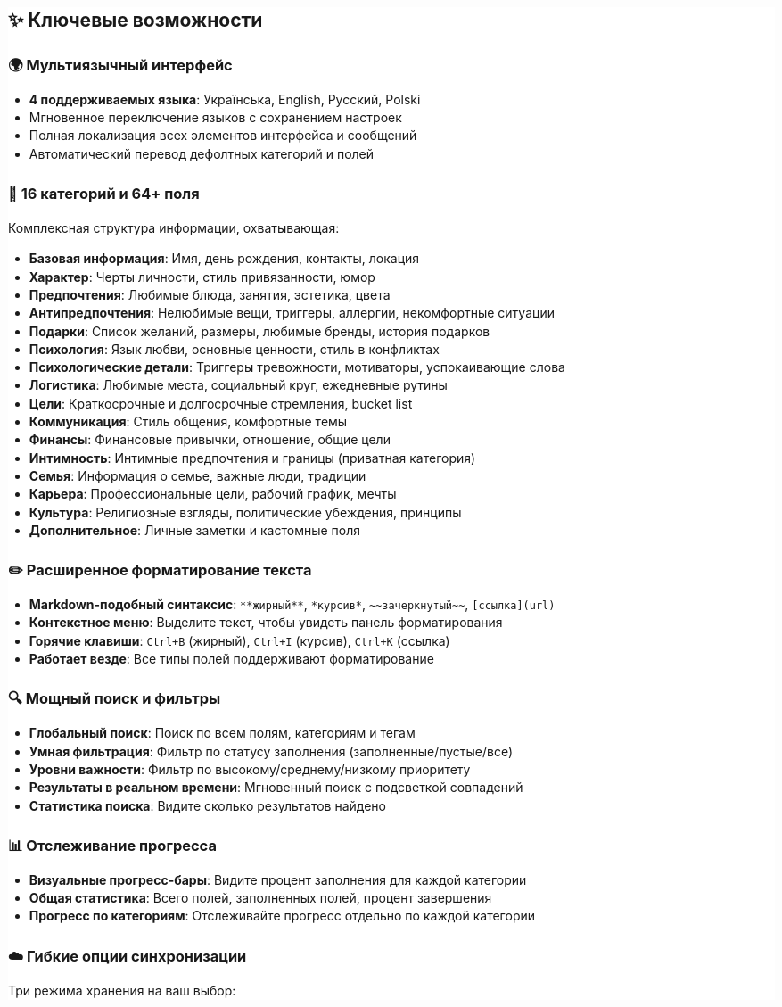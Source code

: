 
## ✨ Ключевые возможности

### 🌍 **Мультиязычный интерфейс**
- **4 поддерживаемых языка**: Українська, English, Русский, Polski
- Мгновенное переключение языков с сохранением настроек
- Полная локализация всех элементов интерфейса и сообщений
- Автоматический перевод дефолтных категорий и полей

### 📂 **16 категорий и 64+ поля**
Комплексная структура информации, охватывающая:
- **Базовая информация**: Имя, день рождения, контакты, локация
- **Характер**: Черты личности, стиль привязанности, юмор
- **Предпочтения**: Любимые блюда, занятия, эстетика, цвета
- **Антипредпочтения**: Нелюбимые вещи, триггеры, аллергии, некомфортные ситуации
- **Подарки**: Список желаний, размеры, любимые бренды, история подарков
- **Психология**: Язык любви, основные ценности, стиль в конфликтах
- **Психологические детали**: Триггеры тревожности, мотиваторы, успокаивающие слова
- **Логистика**: Любимые места, социальный круг, ежедневные рутины
- **Цели**: Краткосрочные и долгосрочные стремления, bucket list
- **Коммуникация**: Стиль общения, комфортные темы
- **Финансы**: Финансовые привычки, отношение, общие цели
- **Интимность**: Интимные предпочтения и границы (приватная категория)
- **Семья**: Информация о семье, важные люди, традиции
- **Карьера**: Профессиональные цели, рабочий график, мечты
- **Культура**: Религиозные взгляды, политические убеждения, принципы
- **Дополнительное**: Личные заметки и кастомные поля

### ✏️ **Расширенное форматирование текста**
- **Markdown-подобный синтаксис**: `**жирный**`, `*курсив*`, `~~зачеркнутый~~`, `[ссылка](url)`
- **Контекстное меню**: Выделите текст, чтобы увидеть панель форматирования
- **Горячие клавиши**: `Ctrl+B` (жирный), `Ctrl+I` (курсив), `Ctrl+K` (ссылка)
- **Работает везде**: Все типы полей поддерживают форматирование

### 🔍 **Мощный поиск и фильтры**
- **Глобальный поиск**: Поиск по всем полям, категориям и тегам
- **Умная фильтрация**: Фильтр по статусу заполнения (заполненные/пустые/все)
- **Уровни важности**: Фильтр по высокому/среднему/низкому приоритету
- **Результаты в реальном времени**: Мгновенный поиск с подсветкой совпадений
- **Статистика поиска**: Видите сколько результатов найдено

### 📊 **Отслеживание прогресса**
- **Визуальные прогресс-бары**: Видите процент заполнения для каждой категории
- **Общая статистика**: Всего полей, заполненных полей, процент завершения
- **Прогресс по категориям**: Отслеживайте прогресс отдельно по каждой категории

### ☁️ **Гибкие опции синхронизации**
Три режима хранения на ваш выбор:
